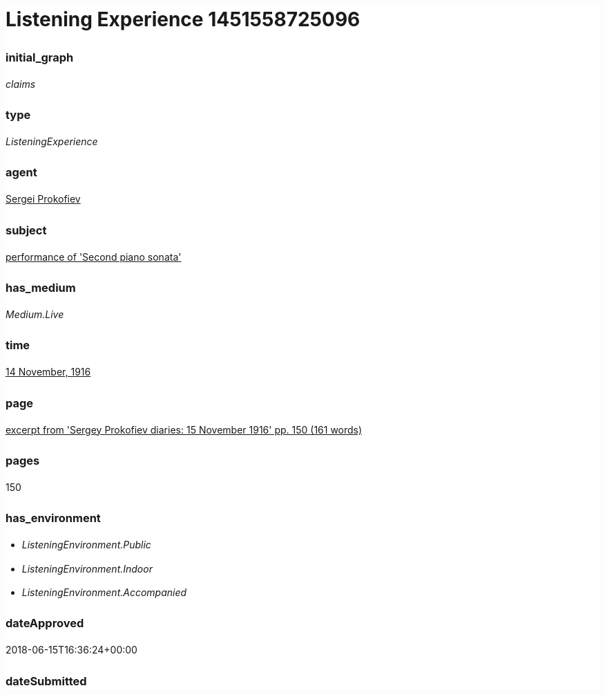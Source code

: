 # Listening Experience 1451558725096

### initial_graph


*claims*

### type


*ListeningExperience*

### agent


[Sergei Prokofiev](#Sergei-Prokofiev)

### subject


[performance of 'Second piano sonata'](#performance-of-'Second-piano-sonata')

### has_medium


*Medium.Live*

### time


[14 November, 1916](#14-November-1916)

### page


[excerpt from 'Sergey Prokofiev diaries: 15 November 1916' pp. 150 (161 words)](#excerpt-from-'Sergey-Prokofiev-diaries-15-November-1916'-pp.-150-(161-words))

### pages


150

### has_environment

 - *ListeningEnvironment.Public*

 - *ListeningEnvironment.Indoor*

 - *ListeningEnvironment.Accompanied*

### dateApproved


2018-06-15T16:36:24+00:00

### dateSubmitted
